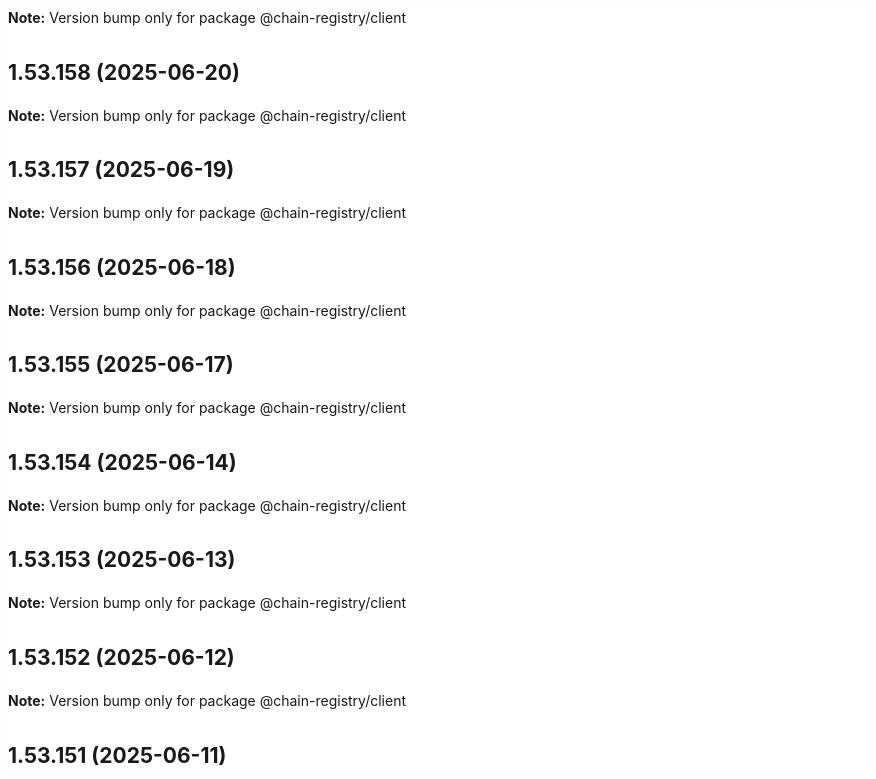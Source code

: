 **Note:** Version bump only for package @chain-registry/client





## 1.53.158 (2025-06-20)

**Note:** Version bump only for package @chain-registry/client





## 1.53.157 (2025-06-19)

**Note:** Version bump only for package @chain-registry/client





## 1.53.156 (2025-06-18)

**Note:** Version bump only for package @chain-registry/client





## 1.53.155 (2025-06-17)

**Note:** Version bump only for package @chain-registry/client





## 1.53.154 (2025-06-14)

**Note:** Version bump only for package @chain-registry/client





## 1.53.153 (2025-06-13)

**Note:** Version bump only for package @chain-registry/client





## 1.53.152 (2025-06-12)

**Note:** Version bump only for package @chain-registry/client





## 1.53.151 (2025-06-11)
